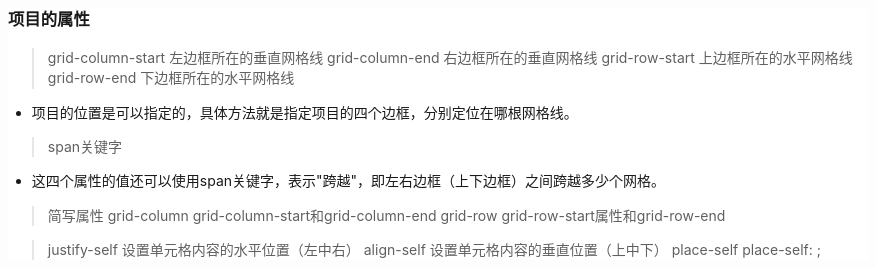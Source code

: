 

### 项目的属性
> grid-column-start     左边框所在的垂直网格线
> grid-column-end       右边框所在的垂直网格线
> grid-row-start        上边框所在的水平网格线
> grid-row-end          下边框所在的水平网格线
- 项目的位置是可以指定的，具体方法就是指定项目的四个边框，分别定位在哪根网格线。


> span关键字
- 这四个属性的值还可以使用span关键字，表示"跨越"，即左右边框（上下边框）之间跨越多少个网格。


> 简写属性
> grid-column   grid-column-start和grid-column-end
> grid-row      grid-row-start属性和grid-row-end



> justify-self  设置单元格内容的水平位置（左中右）
> align-self    设置单元格内容的垂直位置（上中下）
> place-self    place-self: <align-self> <justify-self>;

